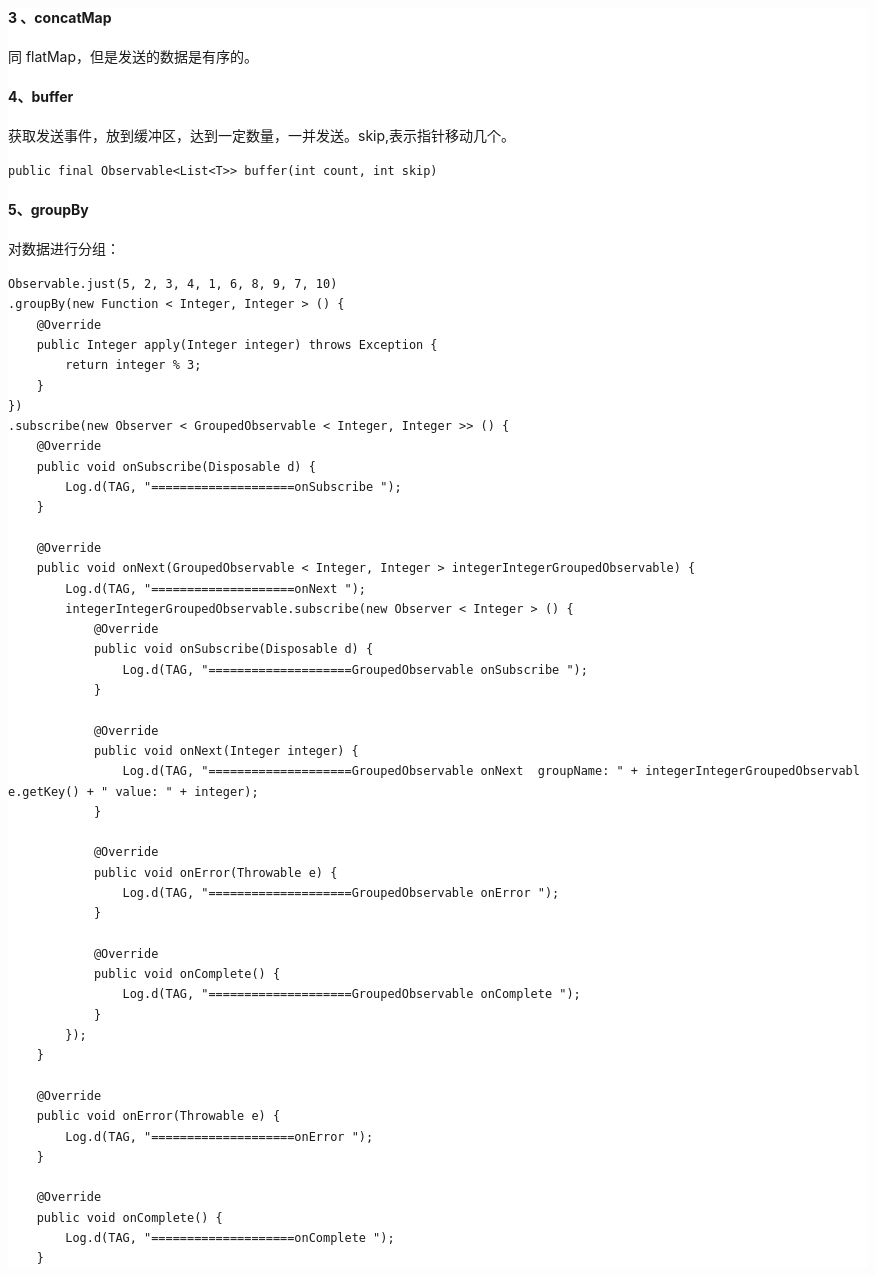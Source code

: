 
#### 3 、concatMap
同 flatMap，但是发送的数据是有序的。


#### 4、buffer
获取发送事件，放到缓冲区，达到一定数量，一并发送。skip,表示指针移动几个。
```
public final Observable<List<T>> buffer(int count, int skip)

```


#### 5、groupBy

对数据进行分组：
```
Observable.just(5, 2, 3, 4, 1, 6, 8, 9, 7, 10)
.groupBy(new Function < Integer, Integer > () {
    @Override
    public Integer apply(Integer integer) throws Exception {
        return integer % 3;
    }
})
.subscribe(new Observer < GroupedObservable < Integer, Integer >> () {
    @Override
    public void onSubscribe(Disposable d) {
        Log.d(TAG, "====================onSubscribe ");
    }

    @Override
    public void onNext(GroupedObservable < Integer, Integer > integerIntegerGroupedObservable) {
        Log.d(TAG, "====================onNext ");
        integerIntegerGroupedObservable.subscribe(new Observer < Integer > () {
            @Override
            public void onSubscribe(Disposable d) {
                Log.d(TAG, "====================GroupedObservable onSubscribe ");
            }

            @Override
            public void onNext(Integer integer) {
                Log.d(TAG, "====================GroupedObservable onNext  groupName: " + integerIntegerGroupedObservable.getKey() + " value: " + integer);
            }

            @Override
            public void onError(Throwable e) {
                Log.d(TAG, "====================GroupedObservable onError ");
            }

            @Override
            public void onComplete() {
                Log.d(TAG, "====================GroupedObservable onComplete ");
            }
        });
    }

    @Override
    public void onError(Throwable e) {
        Log.d(TAG, "====================onError ");
    }

    @Override
    public void onComplete() {
        Log.d(TAG, "====================onComplete ");
    }
```